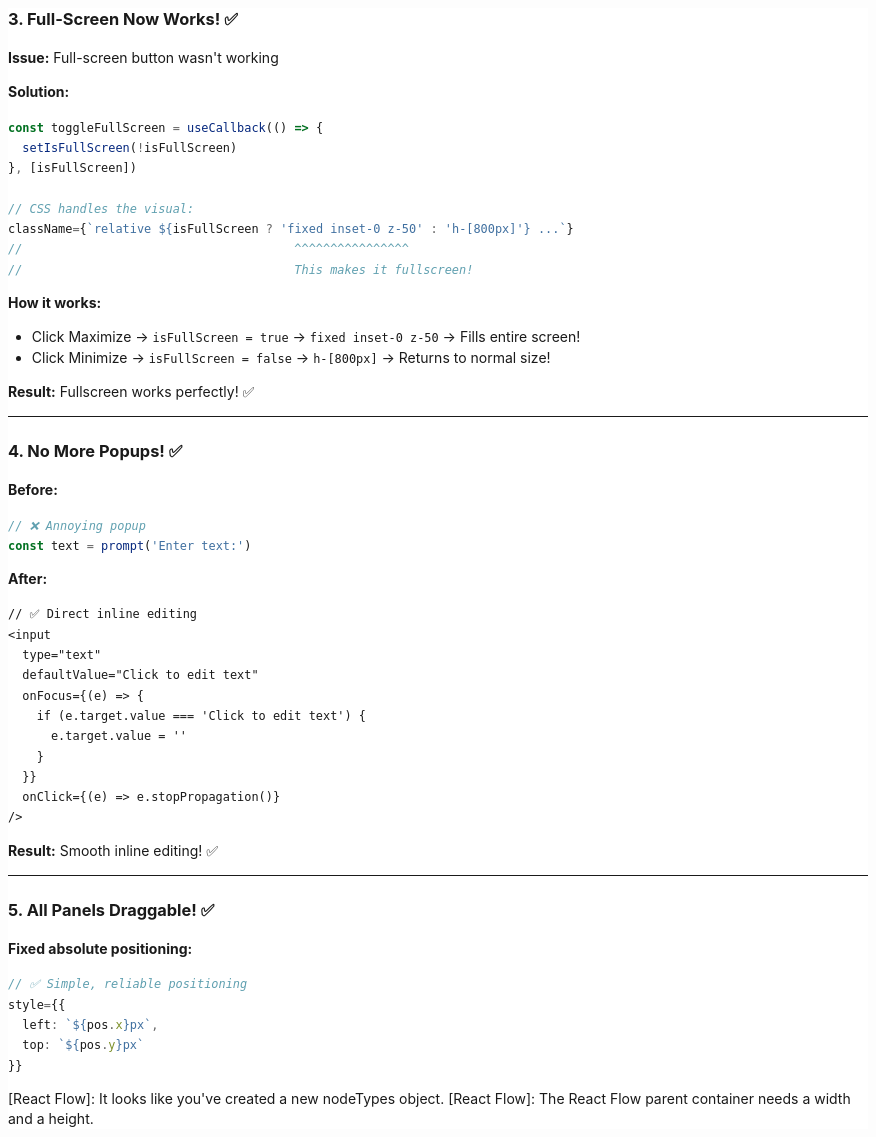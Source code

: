 ### **3. Full-Screen Now Works! ✅**

**Issue:** Full-screen button wasn't working

**Solution:**
```typescript
const toggleFullScreen = useCallback(() => {
  setIsFullScreen(!isFullScreen)
}, [isFullScreen])

// CSS handles the visual:
className={`relative ${isFullScreen ? 'fixed inset-0 z-50' : 'h-[800px]'} ...`}
//                                      ^^^^^^^^^^^^^^^^
//                                      This makes it fullscreen!
```

**How it works:**
- Click Maximize → `isFullScreen = true` → `fixed inset-0 z-50` → Fills entire screen!
- Click Minimize → `isFullScreen = false` → `h-[800px]` → Returns to normal size!

**Result:** Fullscreen works perfectly! ✅

---

### **4. No More Popups! ✅**

**Before:**
```typescript
// ❌ Annoying popup
const text = prompt('Enter text:')
```

**After:**
```tsx
// ✅ Direct inline editing
<input 
  type="text"
  defaultValue="Click to edit text"
  onFocus={(e) => {
    if (e.target.value === 'Click to edit text') {
      e.target.value = ''
    }
  }}
  onClick={(e) => e.stopPropagation()}
/>
```

**Result:** Smooth inline editing! ✅

---

### **5. All Panels Draggable! ✅**

**Fixed absolute positioning:**
```typescript
// ✅ Simple, reliable positioning
style={{ 
  left: `${pos.x}px`,
  top: `${pos.y}px`
}}
```


[React Flow]: It looks like you've created a new nodeTypes object.
[React Flow]: The React Flow parent container needs a width and a height.